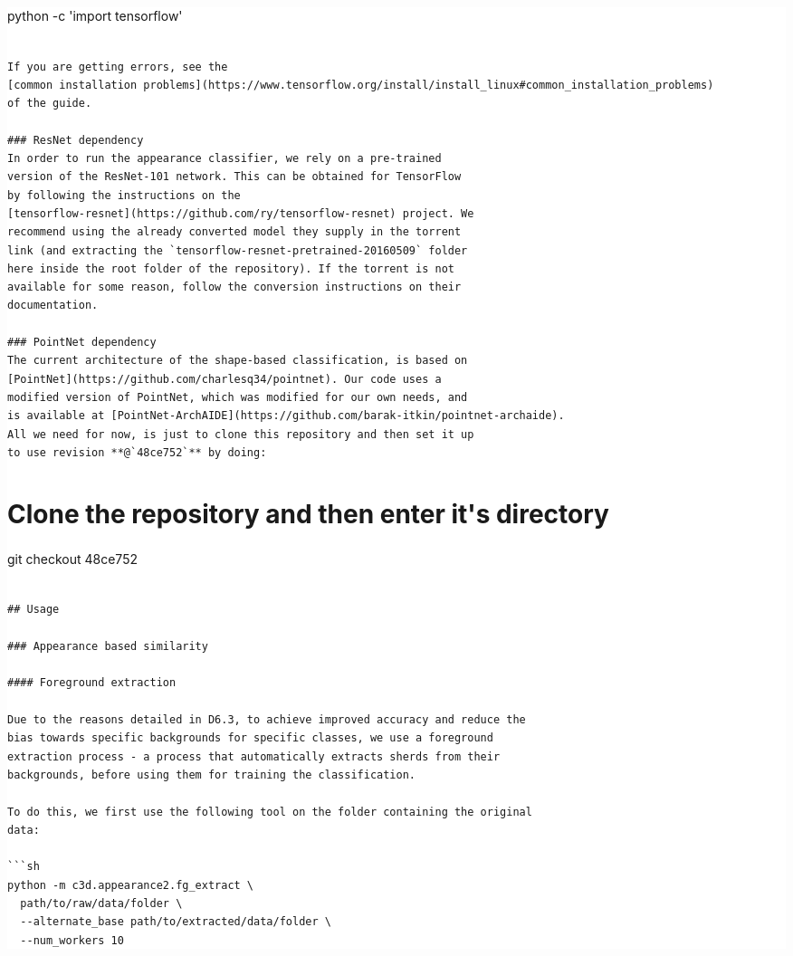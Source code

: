 python -c 'import tensorflow'
```

If you are getting errors, see the
[common installation problems](https://www.tensorflow.org/install/install_linux#common_installation_problems)
of the guide.

### ResNet dependency
In order to run the appearance classifier, we rely on a pre-trained
version of the ResNet-101 network. This can be obtained for TensorFlow
by following the instructions on the
[tensorflow-resnet](https://github.com/ry/tensorflow-resnet) project. We
recommend using the already converted model they supply in the torrent
link (and extracting the `tensorflow-resnet-pretrained-20160509` folder
here inside the root folder of the repository). If the torrent is not
available for some reason, follow the conversion instructions on their
documentation.

### PointNet dependency
The current architecture of the shape-based classification, is based on
[PointNet](https://github.com/charlesq34/pointnet). Our code uses a
modified version of PointNet, which was modified for our own needs, and
is available at [PointNet-ArchAIDE](https://github.com/barak-itkin/pointnet-archaide).
All we need for now, is just to clone this repository and then set it up
to use revision **@`48ce752`** by doing:

```
# Clone the repository and then enter it's directory
git checkout 48ce752
```

## Usage

### Appearance based similarity

#### Foreground extraction

Due to the reasons detailed in D6.3, to achieve improved accuracy and reduce the
bias towards specific backgrounds for specific classes, we use a foreground
extraction process - a process that automatically extracts sherds from their
backgrounds, before using them for training the classification.

To do this, we first use the following tool on the folder containing the original
data:

```sh
python -m c3d.appearance2.fg_extract \
  path/to/raw/data/folder \
  --alternate_base path/to/extracted/data/folder \
  --num_workers 10
```
